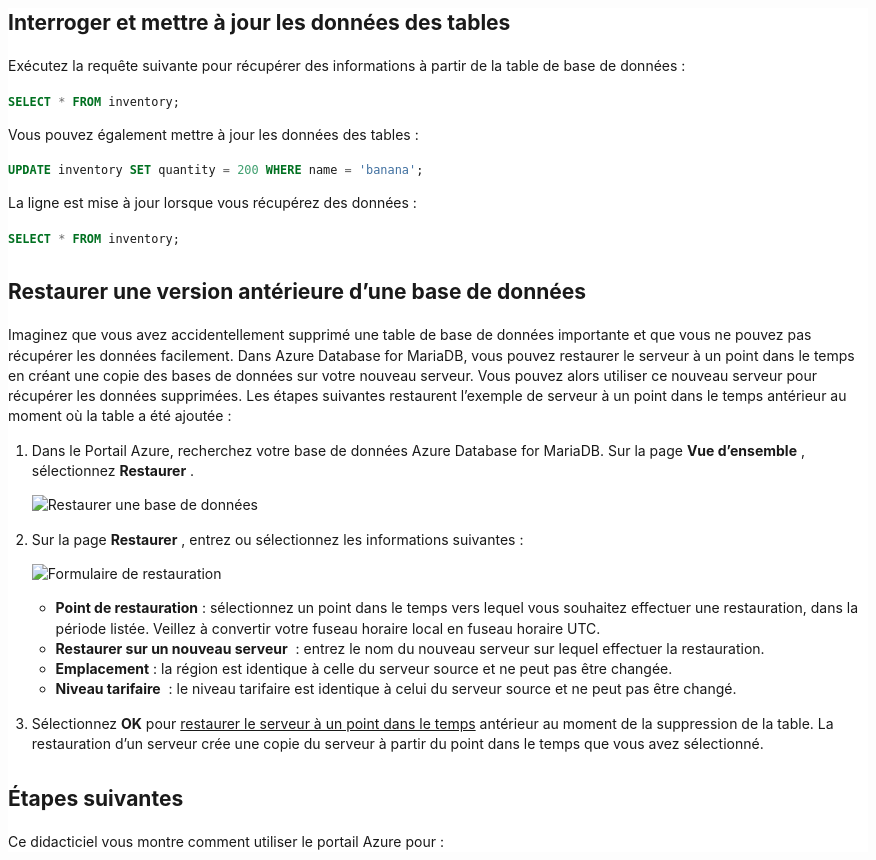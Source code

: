 ## <a name="query-and-update-the-data-in-the-tables"></a>Interroger et mettre à jour les données des tables

Exécutez la requête suivante pour récupérer des informations à partir de la table de base de données :

```sql
SELECT * FROM inventory;
```

Vous pouvez également mettre à jour les données des tables :

```sql
UPDATE inventory SET quantity = 200 WHERE name = 'banana';
```

La ligne est mise à jour lorsque vous récupérez des données :

```sql
SELECT * FROM inventory;
```

## <a name="restore-a-database-to-a-previous-point-in-time"></a>Restaurer une version antérieure d’une base de données

Imaginez que vous avez accidentellement supprimé une table de base de données importante et que vous ne pouvez pas récupérer les données facilement. Dans Azure Database for MariaDB, vous pouvez restaurer le serveur à un point dans le temps en créant une copie des bases de données sur votre nouveau serveur. Vous pouvez alors utiliser ce nouveau serveur pour récupérer les données supprimées. Les étapes suivantes restaurent l’exemple de serveur à un point dans le temps antérieur au moment où la table a été ajoutée :

1. Dans le Portail Azure, recherchez votre base de données Azure Database for MariaDB. Sur la page **Vue d’ensemble** , sélectionnez **Restaurer** .

   ![Restaurer une base de données](./media/tutorial-design-database-using-portal/1-restore-a-db.png)

2. Sur la page **Restaurer** , entrez ou sélectionnez les informations suivantes :

   ![Formulaire de restauration](./media/tutorial-design-database-using-portal/2-restore-form.png)
   
   - **Point de restauration** : sélectionnez un point dans le temps vers lequel vous souhaitez effectuer une restauration, dans la période listée. Veillez à convertir votre fuseau horaire local en fuseau horaire UTC.
   - **Restaurer sur un nouveau serveur**  : entrez le nom du nouveau serveur sur lequel effectuer la restauration.
   - **Emplacement** : la région est identique à celle du serveur source et ne peut pas être changée.
   - **Niveau tarifaire**  : le niveau tarifaire est identique à celui du serveur source et ne peut pas être changé.
   
3. Sélectionnez **OK** pour [restaurer le serveur à un point dans le temps](./howto-restore-server-portal.md) antérieur au moment de la suppression de la table. La restauration d’un serveur crée une copie du serveur à partir du point dans le temps que vous avez sélectionné. 

## <a name="next-steps"></a>Étapes suivantes
Ce didacticiel vous montre comment utiliser le portail Azure pour :
